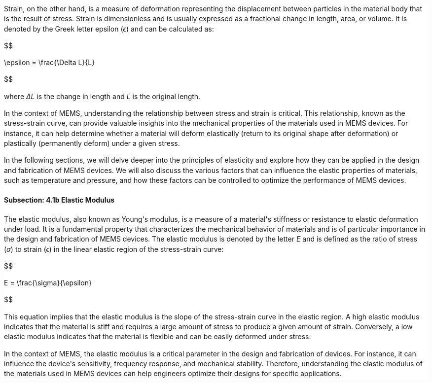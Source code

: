 

Strain, on the other hand, is a measure of deformation representing the displacement between particles in the material body that is the result of stress. Strain is dimensionless and is usually expressed as a fractional change in length, area, or volume. It is denoted by the Greek letter epsilon ($\epsilon$) and can be calculated as:



$$

\epsilon = \frac{\Delta L}{L}

$$



where $\Delta L$ is the change in length and $L$ is the original length.



In the context of MEMS, understanding the relationship between stress and strain is critical. This relationship, known as the stress-strain curve, can provide valuable insights into the mechanical properties of the materials used in MEMS devices. For instance, it can help determine whether a material will deform elastically (return to its original shape after deformation) or plastically (permanently deform) under a given stress.



In the following sections, we will delve deeper into the principles of elasticity and explore how they can be applied in the design and fabrication of MEMS devices. We will also discuss the various factors that can influence the elastic properties of materials, such as temperature and pressure, and how these factors can be controlled to optimize the performance of MEMS devices.



#### Subsection: 4.1b Elastic Modulus



The elastic modulus, also known as Young's modulus, is a measure of a material's stiffness or resistance to elastic deformation under load. It is a fundamental property that characterizes the mechanical behavior of materials and is of particular importance in the design and fabrication of MEMS devices. The elastic modulus is denoted by the letter $E$ and is defined as the ratio of stress ($\sigma$) to strain ($\epsilon$) in the linear elastic region of the stress-strain curve:



$$

E = \frac{\sigma}{\epsilon}

$$



This equation implies that the elastic modulus is the slope of the stress-strain curve in the elastic region. A high elastic modulus indicates that the material is stiff and requires a large amount of stress to produce a given amount of strain. Conversely, a low elastic modulus indicates that the material is flexible and can be easily deformed under stress.



In the context of MEMS, the elastic modulus is a critical parameter in the design and fabrication of devices. For instance, it can influence the device's sensitivity, frequency response, and mechanical stability. Therefore, understanding the elastic modulus of the materials used in MEMS devices can help engineers optimize their designs for specific applications.
